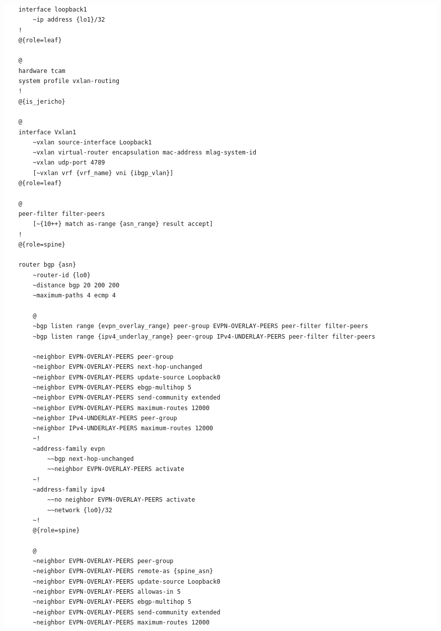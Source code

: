 ```
	interface loopback1
		~ip address {lo1}/32
	!
	@{role=leaf}
	
	@
	hardware tcam
	system profile vxlan-routing
	!
	@{is_jericho}
	
	@
	interface Vxlan1
		~vxlan source-interface Loopback1
		~vxlan virtual-router encapsulation mac-address mlag-system-id
		~vxlan udp-port 4789
		[~vxlan vrf {vrf_name} vni {ibgp_vlan}]
	@{role=leaf}
		
	@
	peer-filter filter-peers
		[~{10++} match as-range {asn_range} result accept]
	!
	@{role=spine}
	
	router bgp {asn}
		~router-id {lo0}
		~distance bgp 20 200 200
		~maximum-paths 4 ecmp 4
		
		@
		~bgp listen range {evpn_overlay_range} peer-group EVPN-OVERLAY-PEERS peer-filter filter-peers
		~bgp listen range {ipv4_underlay_range} peer-group IPv4-UNDERLAY-PEERS peer-filter filter-peers
		
		~neighbor EVPN-OVERLAY-PEERS peer-group
		~neighbor EVPN-OVERLAY-PEERS next-hop-unchanged
		~neighbor EVPN-OVERLAY-PEERS update-source Loopback0
		~neighbor EVPN-OVERLAY-PEERS ebgp-multihop 5
		~neighbor EVPN-OVERLAY-PEERS send-community extended
		~neighbor EVPN-OVERLAY-PEERS maximum-routes 12000 
		~neighbor IPv4-UNDERLAY-PEERS peer-group
		~neighbor IPv4-UNDERLAY-PEERS maximum-routes 12000 
		~!
		~address-family evpn
			~~bgp next-hop-unchanged
			~~neighbor EVPN-OVERLAY-PEERS activate
		~!
		~address-family ipv4
			~~no neighbor EVPN-OVERLAY-PEERS activate
			~~network {lo0}/32
		~!
		@{role=spine}
		
		@
		~neighbor EVPN-OVERLAY-PEERS peer-group
		~neighbor EVPN-OVERLAY-PEERS remote-as {spine_asn}
		~neighbor EVPN-OVERLAY-PEERS update-source Loopback0
		~neighbor EVPN-OVERLAY-PEERS allowas-in 5
		~neighbor EVPN-OVERLAY-PEERS ebgp-multihop 5
		~neighbor EVPN-OVERLAY-PEERS send-community extended
		~neighbor EVPN-OVERLAY-PEERS maximum-routes 12000 
```